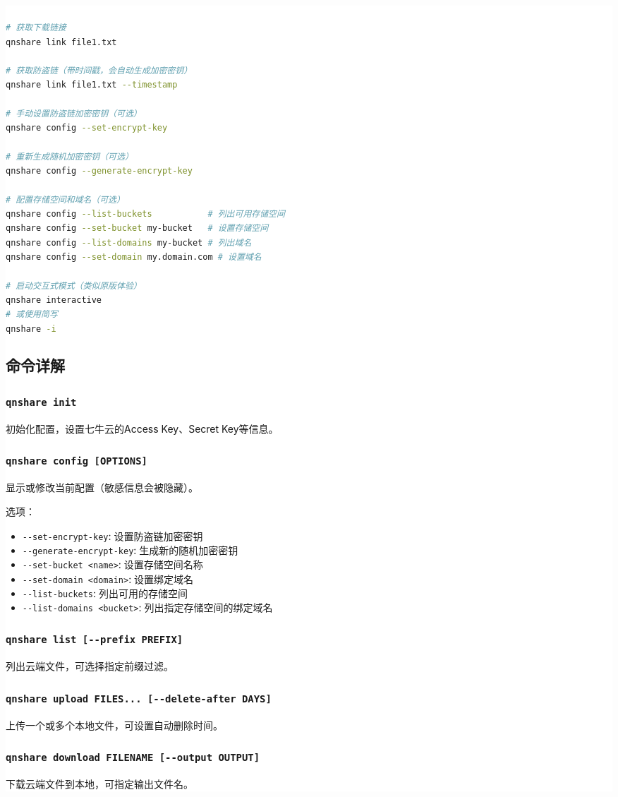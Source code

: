 ```bash

# 获取下载链接
qnshare link file1.txt

# 获取防盗链（带时间戳，会自动生成加密密钥）
qnshare link file1.txt --timestamp

# 手动设置防盗链加密密钥（可选）
qnshare config --set-encrypt-key

# 重新生成随机加密密钥（可选）
qnshare config --generate-encrypt-key

# 配置存储空间和域名（可选）
qnshare config --list-buckets           # 列出可用存储空间
qnshare config --set-bucket my-bucket   # 设置存储空间
qnshare config --list-domains my-bucket # 列出域名
qnshare config --set-domain my.domain.com # 设置域名

# 启动交互式模式（类似原版体验）
qnshare interactive
# 或使用简写
qnshare -i
```

## 命令详解

### `qnshare init`
初始化配置，设置七牛云的Access Key、Secret Key等信息。

### `qnshare config [OPTIONS]`
显示或修改当前配置（敏感信息会被隐藏）。

选项：
- `--set-encrypt-key`: 设置防盗链加密密钥
- `--generate-encrypt-key`: 生成新的随机加密密钥
- `--set-bucket <name>`: 设置存储空间名称
- `--set-domain <domain>`: 设置绑定域名
- `--list-buckets`: 列出可用的存储空间
- `--list-domains <bucket>`: 列出指定存储空间的绑定域名

### `qnshare list [--prefix PREFIX]`
列出云端文件，可选择指定前缀过滤。

### `qnshare upload FILES... [--delete-after DAYS]`
上传一个或多个本地文件，可设置自动删除时间。

### `qnshare download FILENAME [--output OUTPUT]`
下载云端文件到本地，可指定输出文件名。
